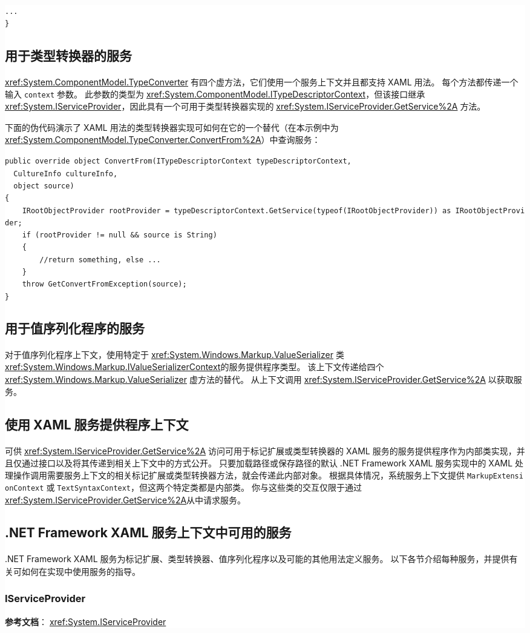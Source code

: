 ```  
...  
}  
```  
  
<a name="services_for_a_type_converter"></a>   
## <a name="services-for-a-type-converter"></a>用于类型转换器的服务  
 <xref:System.ComponentModel.TypeConverter> 有四个虚方法，它们使用一个服务上下文并且都支持 XAML 用法。 每个方法都传递一个输入 `context` 参数。 此参数的类型为 <xref:System.ComponentModel.ITypeDescriptorContext>，但该接口继承 <xref:System.IServiceProvider>，因此具有一个可用于类型转换器实现的 <xref:System.IServiceProvider.GetService%2A> 方法。  
  
 下面的伪代码演示了 XAML 用法的类型转换器实现可如何在它的一个替代（在本示例中为 <xref:System.ComponentModel.TypeConverter.ConvertFrom%2A>）中查询服务：  
  
```  
public override object ConvertFrom(ITypeDescriptorContext typeDescriptorContext,  
  CultureInfo cultureInfo,  
  object source)  
{  
    IRootObjectProvider rootProvider = typeDescriptorContext.GetService(typeof(IRootObjectProvider)) as IRootObjectProvider;  
    if (rootProvider != null && source is String)  
    {  
        //return something, else ...  
    }  
    throw GetConvertFromException(source);  
}  
```  
  
<a name="services_for_a_value_serializer"></a>   
## <a name="services-for-a-value-serializer"></a>用于值序列化程序的服务  
 对于值序列化程序上下文，使用特定于 <xref:System.Windows.Markup.ValueSerializer> 类 <xref:System.Windows.Markup.IValueSerializerContext>的服务提供程序类型。 该上下文传递给四个 <xref:System.Windows.Markup.ValueSerializer> 虚方法的替代。 从上下文调用 <xref:System.IServiceProvider.GetService%2A> 以获取服务。  
  
<a name="using_the_xaml_service_provider_contexts"></a>   
## <a name="using-the-xaml-service-provider-contexts"></a>使用 XAML 服务提供程序上下文  
 可供 <xref:System.IServiceProvider.GetService%2A> 访问可用于标记扩展或类型转换器的 XAML 服务的服务提供程序作为内部类实现，并且仅通过接口以及将其传递到相关上下文中的方式公开。 只要加载路径或保存路径的默认 .NET Framework XAML 服务实现中的 XAML 处理操作调用需要服务上下文的相关标记扩展或类型转换器方法，就会传递此内部对象。 根据具体情况，系统服务上下文提供 `MarkupExtensionContext` 或 `TextSyntaxContext`，但这两个特定类都是内部类。 你与这些类的交互仅限于通过 <xref:System.IServiceProvider.GetService%2A>从中请求服务。  
  
<a name="available_systemxaml_services"></a>   
## <a name="available-services-from-the-net-framework-xaml-service-context"></a>.NET Framework XAML 服务上下文中可用的服务  
 .NET Framework XAML 服务为标记扩展、类型转换器、值序列化程序以及可能的其他用法定义服务。 以下各节介绍每种服务，并提供有关可如何在实现中使用服务的指导。  
  
### <a name="iserviceprovider"></a>IServiceProvider  
 **参考文档**： <xref:System.IServiceProvider>  
  